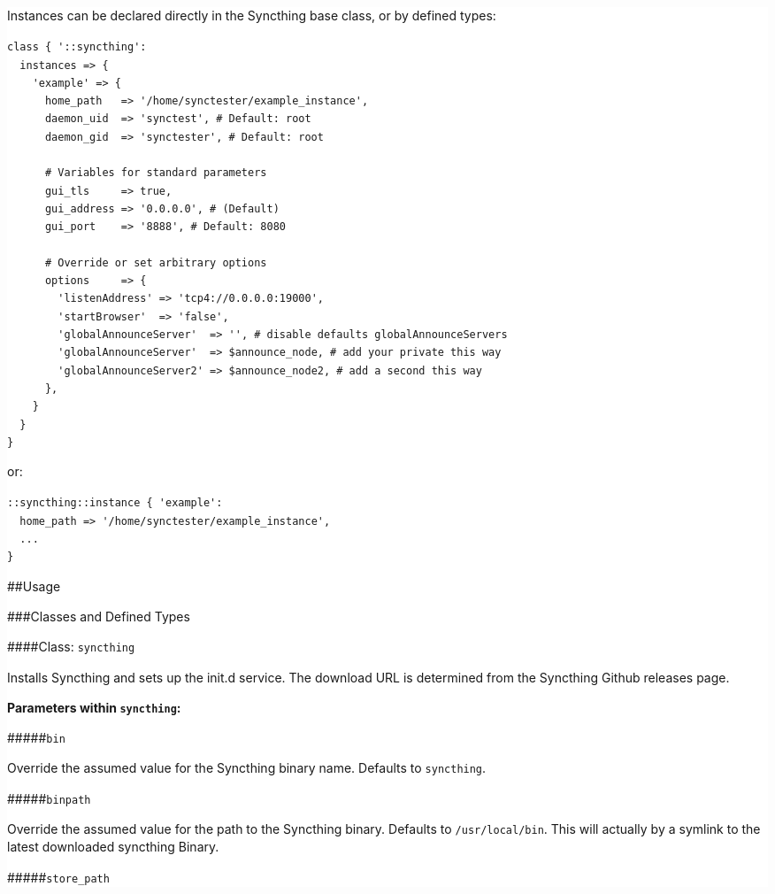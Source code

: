Instances can be declared directly in the Syncthing base class, or by defined types:

```puppet
class { '::syncthing':
  instances => {
    'example' => {
      home_path   => '/home/synctester/example_instance',
      daemon_uid  => 'synctest', # Default: root
      daemon_gid  => 'synctester', # Default: root

      # Variables for standard parameters
      gui_tls     => true,
      gui_address => '0.0.0.0', # (Default)
      gui_port    => '8888', # Default: 8080

      # Override or set arbitrary options
      options     => {
        'listenAddress' => 'tcp4://0.0.0.0:19000',
        'startBrowser'  => 'false',
        'globalAnnounceServer'  => '', # disable defaults globalAnnounceServers
        'globalAnnounceServer'  => $announce_node, # add your private this way
        'globalAnnounceServer2' => $announce_node2, # add a second this way
      },
    }
  }
}
```
or:
```puppet
::syncthing::instance { 'example':
  home_path => '/home/synctester/example_instance',
  ...
}
```

##Usage

###Classes and Defined Types


####Class: `syncthing`

Installs Syncthing and sets up the init.d service. The download URL is determined from the Syncthing Github releases page.

**Parameters within `syncthing`:**

#####`bin`

Override the assumed value for the Syncthing binary name. Defaults to `syncthing`.

#####`binpath`

Override the assumed value for the path to the Syncthing binary. Defaults to `/usr/local/bin`. This will actually by a symlink to the latest downloaded syncthing Binary.

#####`store_path`
